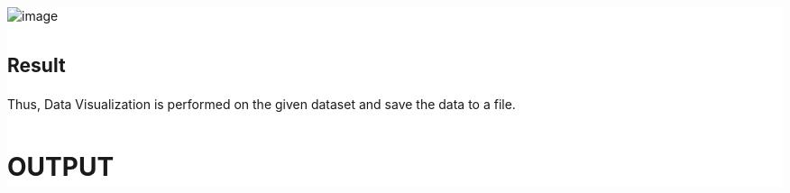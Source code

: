 ![image](https://github.com/madhi43/ODD2023-Datascience-Ex-08/assets/103943383/cc671c54-2929-4128-91d7-88f0e1f6979b)


## Result 

Thus, Data Visualization is performed on the given dataset and save the data to a file.






# OUTPUT
